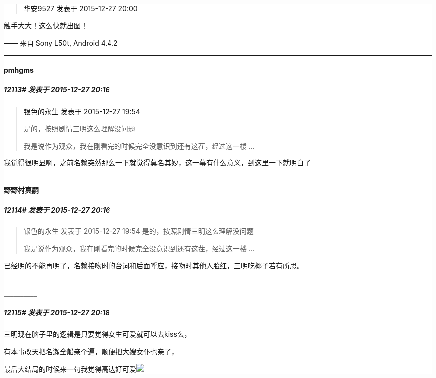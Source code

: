 

<blockquote><a href="httphttps://bbs.saraba1st.com/2b/forum.php?mod=redirect&amp;goto=findpost&amp;pid=31150369&amp;ptid=1148153" target="_blank">华安9527 发表于 2015-12-27 20:00</a></blockquote>
触手大大！这么快就出图！

—— 来自 Sony L50t, Android 4.4.2







*****

####  pmhgms  
##### 12113#       发表于 2015-12-27 20:16



<blockquote><a href="httphttps://bbs.saraba1st.com/2b/forum.php?mod=redirect&amp;goto=findpost&amp;pid=31150315&amp;ptid=1148153" target="_blank">银色的永生 发表于 2015-12-27 19:54</a>

是的，按照剧情三明这么理解没问题

我是说作为观众，我在刚看完的时候完全没意识到还有这茬，经过这一楼 ...</blockquote>
我觉得很明显啊，之前名赖突然那么一下就觉得莫名其妙，这一幕有什么意义，到这里一下就明白了







*****

####  野野村真嗣  
##### 12114#       发表于 2015-12-27 20:16



<blockquote>银色的永生 发表于 2015-12-27 19:54
是的，按照剧情三明这么理解没问题

我是说作为观众，我在刚看完的时候完全没意识到还有这茬，经过这一楼 ...</blockquote>
已经明的不能再明了，名赖接吻时的台词和后面呼应，接吻时其他人脸红，三明吃椰子若有所思。







*****

####  __________  
##### 12115#       发表于 2015-12-27 20:18




三明现在脑子里的逻辑是只要觉得女生可爱就可以去kiss么，

有本事改天把名瀬全船亲个遍，顺便把大嫂女仆也亲了，

最后大结局的时候来一句我觉得高达好可爱<img src="https://static.saraba1st.com/image/smiley/face/91.gif" referrerpolicy="no-referrer">
